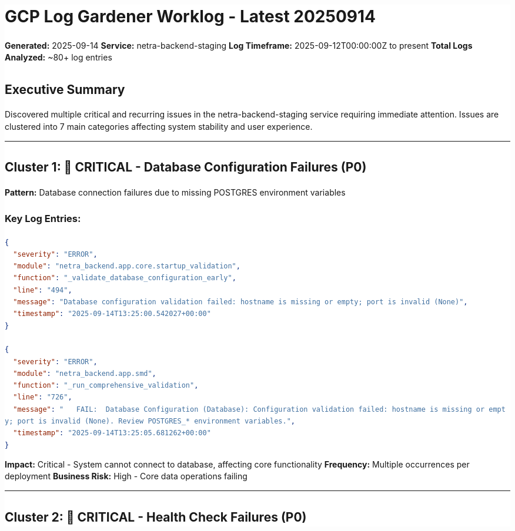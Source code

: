 # GCP Log Gardener Worklog - Latest 20250914

**Generated:** 2025-09-14
**Service:** netra-backend-staging
**Log Timeframe:** 2025-09-12T00:00:00Z to present
**Total Logs Analyzed:** ~80+ log entries

## Executive Summary

Discovered multiple critical and recurring issues in the netra-backend-staging service requiring immediate attention. Issues are clustered into 7 main categories affecting system stability and user experience.

---

## Cluster 1: 🔴 CRITICAL - Database Configuration Failures (P0)

**Pattern:** Database connection failures due to missing POSTGRES environment variables

### Key Log Entries:
```json
{
  "severity": "ERROR",
  "module": "netra_backend.app.core.startup_validation",
  "function": "_validate_database_configuration_early",
  "line": "494",
  "message": "Database configuration validation failed: hostname is missing or empty; port is invalid (None)",
  "timestamp": "2025-09-14T13:25:00.542027+00:00"
}

{
  "severity": "ERROR",
  "module": "netra_backend.app.smd",
  "function": "_run_comprehensive_validation",
  "line": "726",
  "message": "   FAIL:  Database Configuration (Database): Configuration validation failed: hostname is missing or empty; port is invalid (None). Review POSTGRES_* environment variables.",
  "timestamp": "2025-09-14T13:25:05.681262+00:00"
}
```

**Impact:** Critical - System cannot connect to database, affecting core functionality
**Frequency:** Multiple occurrences per deployment
**Business Risk:** High - Core data operations failing

---

## Cluster 2: 🔴 CRITICAL - Health Check Failures (P0)
